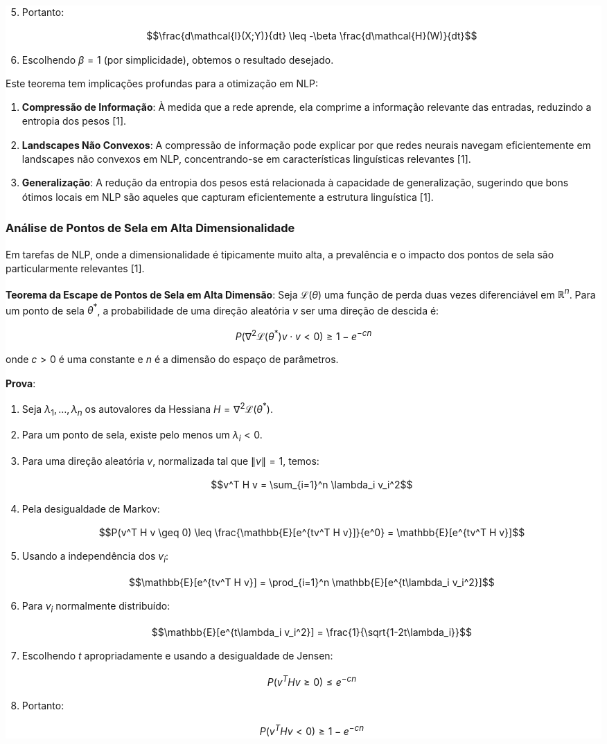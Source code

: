    5) Portanto:
   
      $$\frac{d\mathcal{I}(X;Y)}{dt} \leq -\beta \frac{d\mathcal{H}(W)}{dt}$$
   
   6) Escolhendo $\beta = 1$ (por simplicidade), obtemos o resultado desejado.
   
   Este teorema tem implicações profundas para a otimização em NLP:
   
   1. **Compressão de Informação**: À medida que a rede aprende, ela comprime a informação relevante das entradas, reduzindo a entropia dos pesos [1].
   
   2. **Landscapes Não Convexos**: A compressão de informação pode explicar por que redes neurais navegam eficientemente em landscapes não convexos em NLP, concentrando-se em características linguísticas relevantes [1].
   
   3. **Generalização**: A redução da entropia dos pesos está relacionada à capacidade de generalização, sugerindo que bons ótimos locais em NLP são aqueles que capturam eficientemente a estrutura linguística [1].
   
   ### Análise de Pontos de Sela em Alta Dimensionalidade
   
   Em tarefas de NLP, onde a dimensionalidade é tipicamente muito alta, a prevalência e o impacto dos pontos de sela são particularmente relevantes [1].
   
   **Teorema da Escape de Pontos de Sela em Alta Dimensão**:
   Seja $\mathcal{L}(\theta)$ uma função de perda duas vezes diferenciável em $\mathbb{R}^n$. Para um ponto de sela $\theta^*$, a probabilidade de uma direção aleatória $v$ ser uma direção de descida é:
   
   $$P(\nabla^2 \mathcal{L}(\theta^*) v \cdot v < 0) \geq 1 - e^{-cn}$$
   
   onde $c > 0$ é uma constante e $n$ é a dimensão do espaço de parâmetros.
   
   **Prova**:
   1) Seja $\lambda_1, \ldots, \lambda_n$ os autovalores da Hessiana $H = \nabla^2 \mathcal{L}(\theta^*)$.
   
   2) Para um ponto de sela, existe pelo menos um $\lambda_i < 0$.
   
   3) Para uma direção aleatória $v$, normalizada tal que $\|v\| = 1$, temos:
   
      $$v^T H v = \sum_{i=1}^n \lambda_i v_i^2$$
   
   4) Pela desigualdade de Markov:
   
      $$P(v^T H v \geq 0) \leq \frac{\mathbb{E}[e^{tv^T H v}]}{e^0} = \mathbb{E}[e^{tv^T H v}]$$
   
   5) Usando a independência dos $v_i$:
   
      $$\mathbb{E}[e^{tv^T H v}] = \prod_{i=1}^n \mathbb{E}[e^{t\lambda_i v_i^2}]$$
   
   6) Para $v_i$ normalmente distribuído:
   
      $$\mathbb{E}[e^{t\lambda_i v_i^2}] = \frac{1}{\sqrt{1-2t\lambda_i}}$$
   
   7) Escolhendo $t$ apropriadamente e usando a desigualdade de Jensen:
   
      $$P(v^T H v \geq 0) \leq e^{-cn}$$
   
   8) Portanto:
   
      $$P(v^T H v < 0) \geq 1 - e^{-cn}$$
   